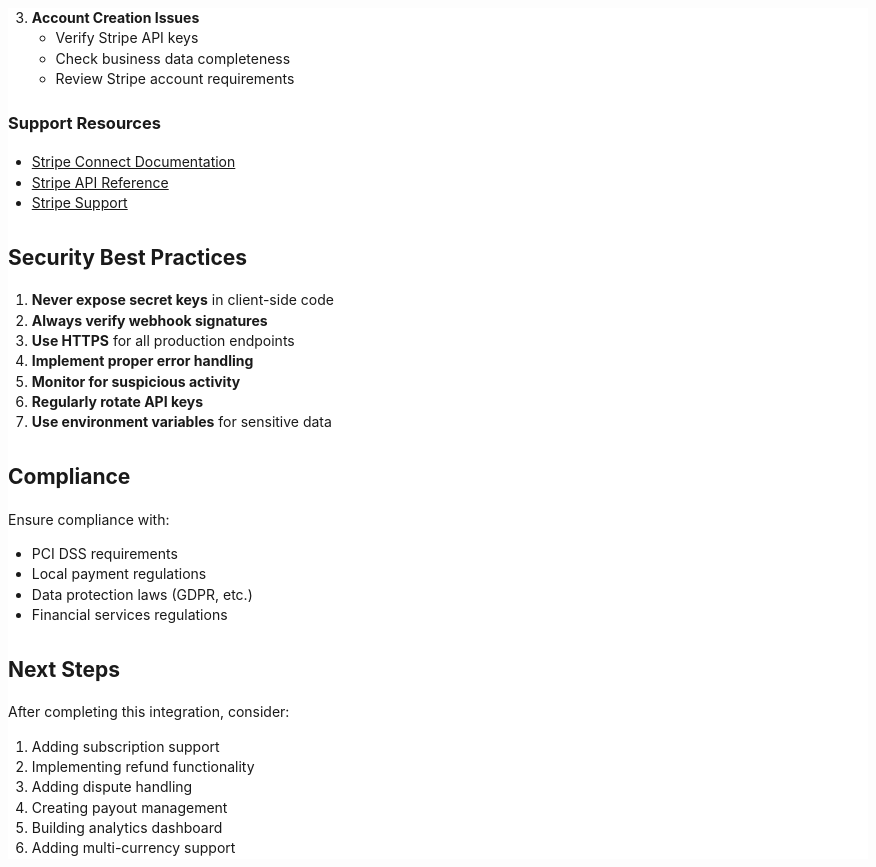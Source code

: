 3. **Account Creation Issues**
   - Verify Stripe API keys
   - Check business data completeness
   - Review Stripe account requirements

### Support Resources
- [Stripe Connect Documentation](https://docs.stripe.com/connect)
- [Stripe API Reference](https://stripe.com/docs/api)
- [Stripe Support](https://support.stripe.com)

## Security Best Practices

1. **Never expose secret keys** in client-side code
2. **Always verify webhook signatures**
3. **Use HTTPS** for all production endpoints
4. **Implement proper error handling**
5. **Monitor for suspicious activity**
6. **Regularly rotate API keys**
7. **Use environment variables** for sensitive data

## Compliance

Ensure compliance with:
- PCI DSS requirements
- Local payment regulations
- Data protection laws (GDPR, etc.)
- Financial services regulations

## Next Steps

After completing this integration, consider:
1. Adding subscription support
2. Implementing refund functionality
3. Adding dispute handling
4. Creating payout management
5. Building analytics dashboard
6. Adding multi-currency support 